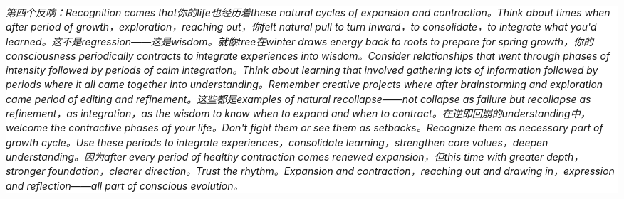 *第四个反响：Recognition comes that你的life也经历着these natural cycles of expansion and contraction。Think about times when after period of growth，exploration，reaching out，你felt natural pull to turn inward，to consolidate，to integrate what you'd learned。这不是regression——这是wisdom。就像tree在winter draws energy back to roots to prepare for spring growth，你的consciousness periodically contracts to integrate experiences into wisdom。Consider relationships that went through phases of intensity followed by periods of calm integration。Think about learning that involved gathering lots of information followed by periods where it all came together into understanding。Remember creative projects where after brainstorming and exploration came period of editing and refinement。这些都是examples of natural recollapse——not collapse as failure but recollapse as refinement，as integration，as the wisdom to know when to expand and when to contract。在逆即回崩的understanding中，welcome the contractive phases of your life。Don't fight them or see them as setbacks。Recognize them as necessary part of growth cycle。Use these periods to integrate experiences，consolidate learning，strengthen core values，deepen understanding。因为after every period of healthy contraction comes renewed expansion，但this time with greater depth，stronger foundation，clearer direction。Trust the rhythm。Expansion and contraction，reaching out and drawing in，expression and reflection——all part of conscious evolution。*